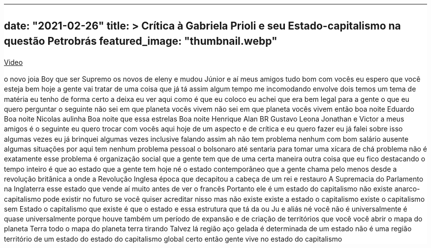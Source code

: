 
---
date: "2021-02-26"
title: > 
    Crítica à Gabriela Prioli e seu Estado-capitalismo na questão Petrobrás
featured_image: "thumbnail.webp"
---

[Video](https://www.youtube.com/watch?v=PqEEEZ_SioE)

o novo joia Boy que ser Supremo os novos
de eleny e mudou Júnior e aí meus amigos
tudo bom com vocês eu espero que você
esteja bem hoje a gente vai tratar de
uma coisa que já tá assim algum tempo me
incomodando envolve dois temos um tema
de matéria eu tenho de forma certo a
deixa eu ver aqui como é que eu coloco
eu achei que era bem legal para a gente
o que eu quero perguntar o seguinte não
sei em que planeta vocês vivem não sei
em que planeta vocês vivem então boa
noite Eduardo Boa noite Nicolas aulinha
Boa noite que essa estrelas Boa noite
Henrique Alan BR Gustavo Leona Jonathan
e Victor a meus amigos é o seguinte eu
quero trocar com vocês aqui hoje de um
aspecto
e de crítica e eu quero fazer eu já
falei sobre isso algumas vezes eu já
brinquei algumas vezes inclusive falando
assim ah não tem problema nenhum com bom
salário ausente algumas situações por
aqui tem nenhum problema pessoal o
bolsonaro até sentaria para tomar uma
xícara de chá problema não é exatamente
esse problema é organização social que a
gente tem que de uma certa maneira outra
coisa que eu fico destacando o tempo
inteiro é que ao estado que a gente tem
hoje né o estado contemporâneo que a
gente chama pelo menos desde a revolução
britânica a onde a Revolução Inglesa
época que decapitou a cabeça de um rei e
restauro A Supremacia do Parlamento na
Inglaterra esse estado que vende aí
muito antes de ver o francês Portanto
ele é um estado do capitalismo não
existe anarco-capitalismo pode existir
no futuro se você quiser acreditar nisso
mas não existe existe a estado o
capitalismo existe o capitalismo sem
Estado o capitalismo que existe é que o
estado e essa estrutura que tá da ou Ju
e aliás né você não é universalmente é
quase universalmente porque houve também
um período de expansão e de criação de
territórios que você você abrir o mapa
do planeta Terra todo o mapa do planeta
terra tirando Talvez lá região aço
gelada é determinada de um estado não é
uma região território de um estado do
estado do capitalismo global certo então
gente vive no estado do capitalismo